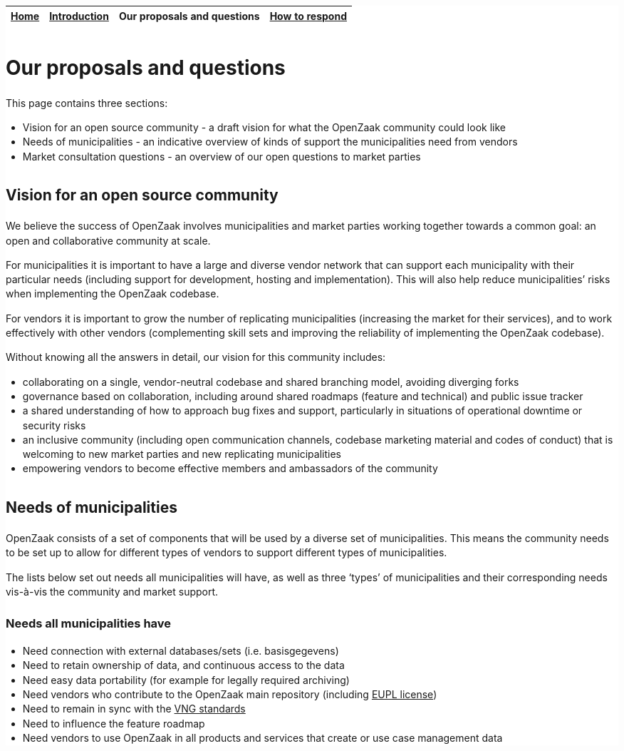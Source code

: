 | <a href="README.md">Home</a> | <a href="introduction-en.md">Introduction</a> | Our proposals and questions | <a href="how-to-respond-en.md">How to respond</a> |
| -------- | -------- | -------- | -------- |

# Our proposals and questions

This page contains three sections:

* Vision for an open source community - a draft vision for what the OpenZaak community could look like
* Needs of municipalities - an indicative overview of kinds of support the municipalities need from vendors
* Market consultation questions - an overview of our open questions to market parties

## Vision for an open source community

We believe the success of OpenZaak involves municipalities and market parties working together towards a common goal: an open and collaborative community at scale.

For municipalities it is important to have a large and diverse vendor network that can support each municipality with their particular needs (including support for development, hosting and implementation). This will also help reduce municipalities’ risks when implementing the OpenZaak codebase.

For vendors it is important to grow the number of replicating municipalities (increasing the market for their services), and to work effectively with other vendors (complementing skill sets and improving the reliability of implementing the OpenZaak codebase).

Without knowing all the answers in detail, our vision for this community includes:

* collaborating on a single, vendor-neutral codebase and shared branching model, avoiding diverging forks
* governance based on collaboration, including around shared roadmaps (feature and technical) and public issue tracker
* a shared understanding of how to approach bug fixes and support, particularly in situations of operational downtime or security risks
* an inclusive community (including open communication channels, codebase marketing material and codes of conduct) that is welcoming to new market parties and new replicating municipalities
* empowering vendors to become effective members and ambassadors of the community

## Needs of municipalities

OpenZaak consists of a set of components that will be used by a diverse set of municipalities. This means the community needs to be set up to allow for different types of vendors to support different types of municipalities.

The lists below set out needs all municipalities will have, as well as three ‘types’ of municipalities and their corresponding needs vis-à-vis the community and market support.

### Needs all municipalities have

* Need connection with external databases/sets (i.e. basisgegevens)
* Need to retain ownership of data, and continuous access to the data
* Need easy data portability (for example for legally required archiving)
* Need vendors who contribute to the OpenZaak main repository (including [EUPL license](https://github.com/open-zaak/open-zaak/blob/master/LICENSE.md))
* Need to remain in sync with the [VNG standards](https://www.vngrealisatie.nl/producten/api-standaarden-zaakgericht-werken)
* Need to influence the feature roadmap
* Need vendors to use OpenZaak in all products and services that create or use case management data
